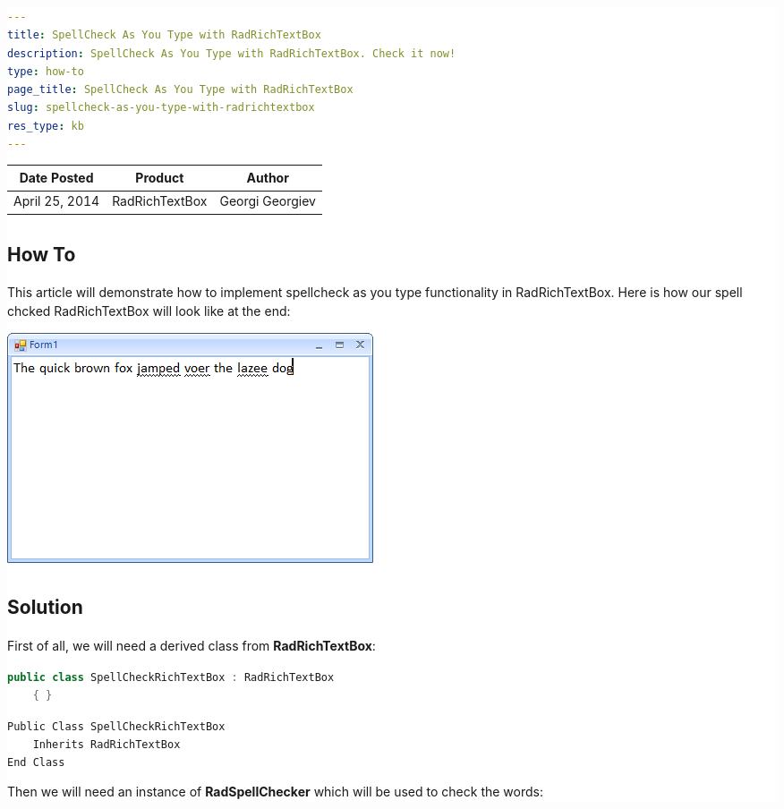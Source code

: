 ```yaml
---
title: SpellCheck As You Type with RadRichTextBox
description: SpellCheck As You Type with RadRichTextBox. Check it now!
type: how-to
page_title: SpellCheck As You Type with RadRichTextBox
slug: spellcheck-as-you-type-with-radrichtextbox
res_type: kb
---
```


|Date Posted|Product|Author|
|----|----|----|
|April 25, 2014|RadRichTextBox|Georgi Georgiev| 

## How To
 
This article will demonstrate how to implement spellcheck as you type functionality in RadRichTextBox. Here is how our spell chcked RadRichTextBox will look like at the end:  
   
![spellcheck-as-you-type-with-radrichtextbox 001](images/spellcheck-as-you-type-with-radrichtextbox001.png)  

## Solution
 
First of all, we will need a derived class from **RadRichTextBox**:  
   
````C#
public class SpellCheckRichTextBox : RadRichTextBox
    { }

````
````VB.NET
Public Class SpellCheckRichTextBox
    Inherits RadRichTextBox
End Class

````  
   
Then we will need an instance of **RadSpellChecker** which will be used to check the words:  
   